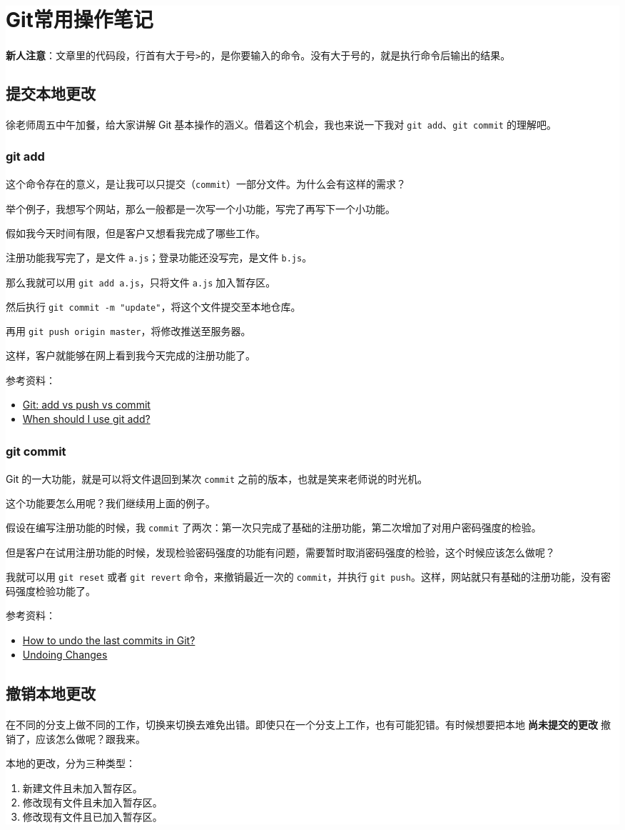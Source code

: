 # Git常用操作笔记

**新人注意**：文章里的代码段，行首有大于号`>`的，是你要输入的命令。没有大于号的，就是执行命令后输出的结果。

## 提交本地更改

徐老师周五中午加餐，给大家讲解 Git 基本操作的涵义。借着这个机会，我也来说一下我对 `git add`、`git commit` 的理解吧。

### git add

这个命令存在的意义，是让我可以只提交（`commit`）一部分文件。为什么会有这样的需求？

举个例子，我想写个网站，那么一般都是一次写一个小功能，写完了再写下一个小功能。

假如我今天时间有限，但是客户又想看我完成了哪些工作。

注册功能我写完了，是文件 `a.js`；登录功能还没写完，是文件 `b.js`。

那么我就可以用 `git add a.js`，只将文件 `a.js` 加入暂存区。

然后执行 `git commit -m "update"`，将这个文件提交至本地仓库。

再用 `git push origin master`，将修改推送至服务器。

这样，客户就能够在网上看到我今天完成的注册功能了。

参考资料：

- [Git: add vs push vs commit](https://stackoverflow.com/questions/6143285/git-add-vs-push-vs-commit/)
- [When should I use git add?](https://stackoverflow.com/questions/3673537/when-should-i-use-git-add/)

### git commit

Git 的一大功能，就是可以将文件退回到某次 `commit` 之前的版本，也就是笑来老师说的时光机。

这个功能要怎么用呢？我们继续用上面的例子。

假设在编写注册功能的时候，我 `commit` 了两次：第一次只完成了基础的注册功能，第二次增加了对用户密码强度的检验。

但是客户在试用注册功能的时候，发现检验密码强度的功能有问题，需要暂时取消密码强度的检验，这个时候应该怎么做呢？

我就可以用 `git reset` 或者 `git revert` 命令，来撤销最近一次的 `commit`，并执行 `git push`。这样，网站就只有基础的注册功能，没有密码强度检验功能了。

参考资料：

- [How to undo the last commits in Git?](https://stackoverflow.com/questions/927358/how-to-undo-the-last-commits-in-git/)
- [Undoing Changes](https://www.atlassian.com/git/tutorials/undoing-changes/)

## 撤销本地更改

在不同的分支上做不同的工作，切换来切换去难免出错。即使只在一个分支上工作，也有可能犯错。有时候想要把本地 **尚未提交的更改** 撤销了，应该怎么做呢？跟我来。

本地的更改，分为三种类型：

1. 新建文件且未加入暂存区。
1. 修改现有文件且未加入暂存区。
1. 修改现有文件且已加入暂存区。
